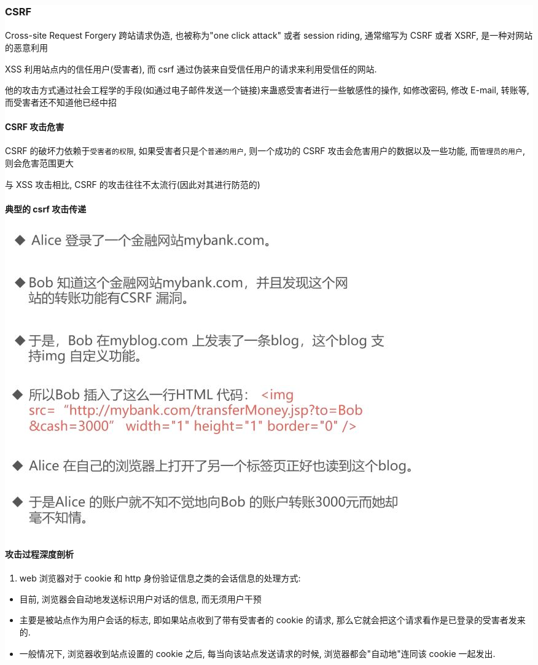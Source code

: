 ### CSRF

Cross-site Request Forgery 跨站请求伪造, 也被称为"one click attack" 或者 session riding, 通常缩写为 CSRF 或者 XSRF, 是一种对网站的恶意利用

XSS 利用站点内的信任用户(受害者), 而 csrf 通过伪装来自受信任用户的请求来利用受信任的网站.

他的攻击方式通过社会工程学的手段(如通过电子邮件发送一个链接)来蛊惑受害者进行一些敏感性的操作, 如修改密码, 修改 E-mail, 转账等, 而受害者还不知道他已经中招

#### CSRF 攻击危害

CSRF 的破坏力依赖于`受害者的权限`, 如果受害者只是个`普通的用户`, 则一个成功的 CSRF 攻击会危害用户的数据以及一些功能, 而`管理员的用户`, 则会危害范围更大

与 XSS 攻击相比, CSRF 的攻击往往不太流行(因此对其进行防范的)

#### 典型的 csrf 攻击传递

![csrf1](assets/csrf1.JPG)

![csrf2](assets/csrf2.JPG)

#### 攻击过程深度剖析

1. web 浏览器对于 cookie 和 http 身份验证信息之类的会话信息的处理方式:

- 目前, 浏览器会自动地发送标识用户对话的信息, 而无须用户干预

- 主要是被站点作为用户会话的标志, 即如果站点收到了带有受害者的 cookie 的请求, 那么它就会把这个请求看作是已登录的受害者发来的.

- 一般情况下, 浏览器收到站点设置的 cookie 之后, 每当向该站点发送请求的时候, 浏览器都会"自动地"连同该 cookie 一起发出.

